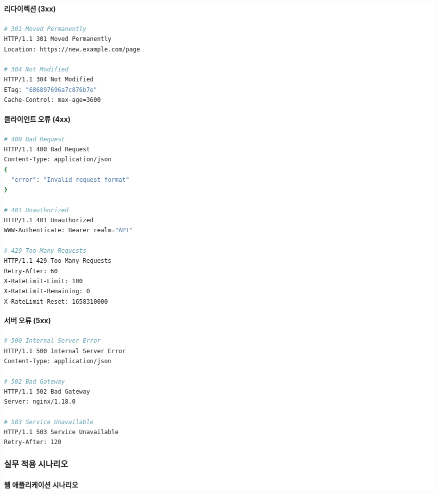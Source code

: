 #### 리다이렉션 (3xx)

```bash
# 301 Moved Permanently
HTTP/1.1 301 Moved Permanently
Location: https://new.example.com/page

# 304 Not Modified
HTTP/1.1 304 Not Modified
ETag: "686897696a7c876b7e"
Cache-Control: max-age=3600
```

#### 클라이언트 오류 (4xx)

```bash
# 400 Bad Request
HTTP/1.1 400 Bad Request
Content-Type: application/json
{
  "error": "Invalid request format"
}

# 401 Unauthorized
HTTP/1.1 401 Unauthorized
WWW-Authenticate: Bearer realm="API"

# 429 Too Many Requests
HTTP/1.1 429 Too Many Requests
Retry-After: 60
X-RateLimit-Limit: 100
X-RateLimit-Remaining: 0
X-RateLimit-Reset: 1658310000
```

#### 서버 오류 (5xx)

```bash
# 500 Internal Server Error
HTTP/1.1 500 Internal Server Error
Content-Type: application/json

# 502 Bad Gateway
HTTP/1.1 502 Bad Gateway
Server: nginx/1.18.0

# 503 Service Unavailable
HTTP/1.1 503 Service Unavailable
Retry-After: 120
```

### 실무 적용 시나리오

#### 웹 애플리케이션 시나리오
